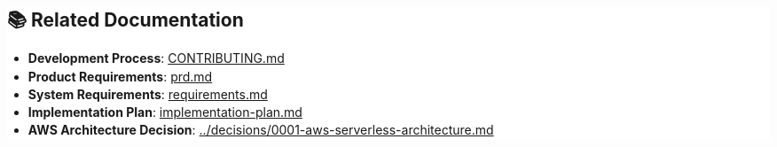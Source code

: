 
## 📚 Related Documentation

- **Development Process**: [CONTRIBUTING.md](../CONTRIBUTING.md)
- **Product Requirements**: [prd.md](prd.md)
- **System Requirements**: [requirements.md](requirements.md)
- **Implementation Plan**: [implementation-plan.md](implementation-plan.md)
- **AWS Architecture Decision**: [../decisions/0001-aws-serverless-architecture.md](../decisions/0001-aws-serverless-architecture.md)
